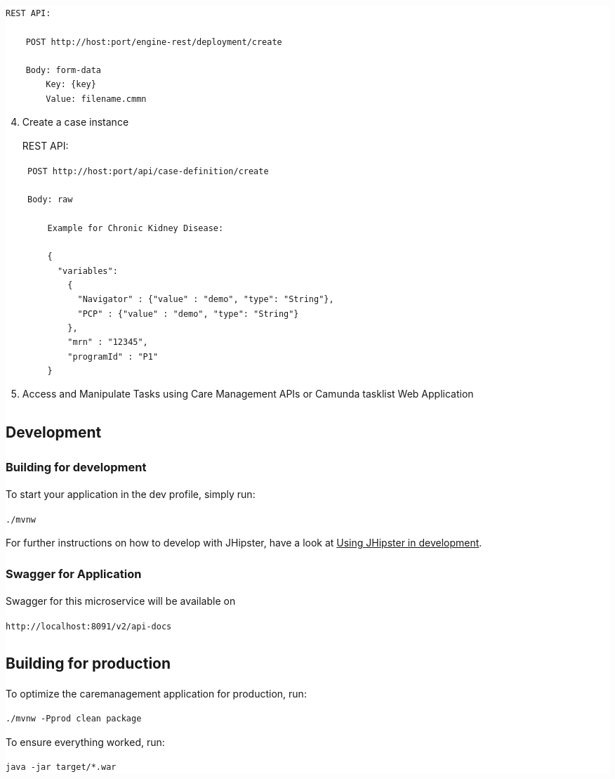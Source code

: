     REST API:
    
        POST http://host:port/engine-rest/deployment/create
        
        Body: form-data
            Key: {key}
            Value: filename.cmmn
            
4. Create a case instance

    REST API:
    
        POST http://host:port/api/case-definition/create
        
        Body: raw
        
            Example for Chronic Kidney Disease:
            
            {
              "variables":
                {
                  "Navigator" : {"value" : "demo", "type": "String"},
                  "PCP" : {"value" : "demo", "type": "String"}
                },
                "mrn" : "12345",
                "programId" : "P1"
            }

5. Access and Manipulate Tasks using Care Management APIs or Camunda tasklist Web Application

## Development


### Building for development

To start your application in the dev profile, simply run:

    ./mvnw


For further instructions on how to develop with JHipster, have a look at [Using JHipster in development][].

### Swagger for Application

Swagger for this microservice will be available on 

	http://localhost:8091/v2/api-docs

## Building for production

To optimize the caremanagement application for production, run:

    ./mvnw -Pprod clean package

To ensure everything worked, run:

    java -jar target/*.war


[JHipster Homepage and latest documentation]: https://www.jhipster.tech
[JHipster 5.4.2 archive]: https://www.jhipster.tech/documentation-archive/v5.4.2
[Doing microservices with JHipster]: https://www.jhipster.tech/documentation-archive/v5.4.2/microservices-architecture/
[Using JHipster in development]: https://www.jhipster.tech/documentation-archive/v5.4.2/development/
[Service Discovery and Configuration with the JHipster-Registry]: https://www.jhipster.tech/documentation-archive/v5.4.2/microservices-architecture/#jhipster-registry
[Using Docker and Docker-Compose]: https://www.jhipster.tech/documentation-archive/v5.4.2/docker-compose
[Using JHipster in production]: https://www.jhipster.tech/documentation-archive/v5.4.2/production/
[Running tests page]: https://www.jhipster.tech/documentation-archive/v5.4.2/running-tests/
[Code quality page]: https://www.jhipster.tech/documentation-archive/v5.4.2/code-quality/
[Setting up Continuous Integration]: https://www.jhipster.tech/documentation-archive/v5.4.2/setting-up-ci/
[Gatling]: http://gatling.io/